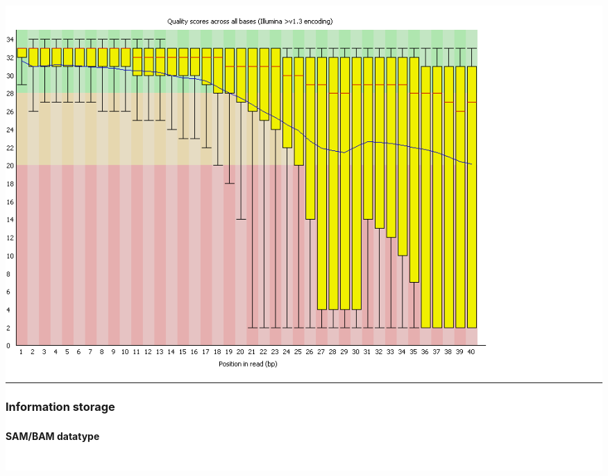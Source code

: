 </span>
<span class="fragment">

<img src="img/per_base_quality.png" alt="drawing"  width="700"/>

</span>
</div>

------

<span class="menu-title" style="display: none">Information storage: SAM/BAM datatype</span>

### Information storage
#### SAM/BAM datatype

<br>
